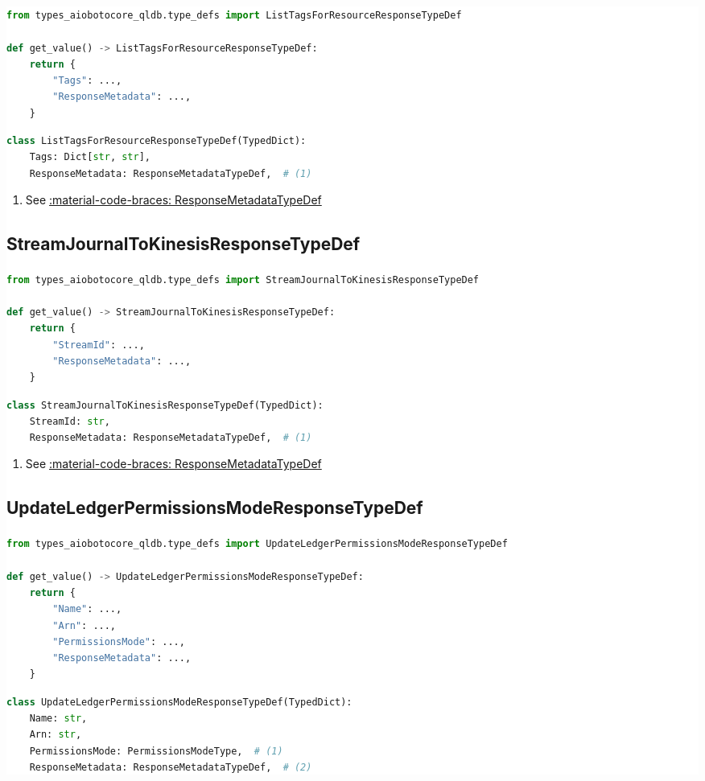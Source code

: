 ```python title="Usage Example"
from types_aiobotocore_qldb.type_defs import ListTagsForResourceResponseTypeDef

def get_value() -> ListTagsForResourceResponseTypeDef:
    return {
        "Tags": ...,
        "ResponseMetadata": ...,
    }
```

```python title="Definition"
class ListTagsForResourceResponseTypeDef(TypedDict):
    Tags: Dict[str, str],
    ResponseMetadata: ResponseMetadataTypeDef,  # (1)
```

1. See [:material-code-braces: ResponseMetadataTypeDef](./type_defs.md#responsemetadatatypedef) 
## StreamJournalToKinesisResponseTypeDef

```python title="Usage Example"
from types_aiobotocore_qldb.type_defs import StreamJournalToKinesisResponseTypeDef

def get_value() -> StreamJournalToKinesisResponseTypeDef:
    return {
        "StreamId": ...,
        "ResponseMetadata": ...,
    }
```

```python title="Definition"
class StreamJournalToKinesisResponseTypeDef(TypedDict):
    StreamId: str,
    ResponseMetadata: ResponseMetadataTypeDef,  # (1)
```

1. See [:material-code-braces: ResponseMetadataTypeDef](./type_defs.md#responsemetadatatypedef) 
## UpdateLedgerPermissionsModeResponseTypeDef

```python title="Usage Example"
from types_aiobotocore_qldb.type_defs import UpdateLedgerPermissionsModeResponseTypeDef

def get_value() -> UpdateLedgerPermissionsModeResponseTypeDef:
    return {
        "Name": ...,
        "Arn": ...,
        "PermissionsMode": ...,
        "ResponseMetadata": ...,
    }
```

```python title="Definition"
class UpdateLedgerPermissionsModeResponseTypeDef(TypedDict):
    Name: str,
    Arn: str,
    PermissionsMode: PermissionsModeType,  # (1)
    ResponseMetadata: ResponseMetadataTypeDef,  # (2)
```
